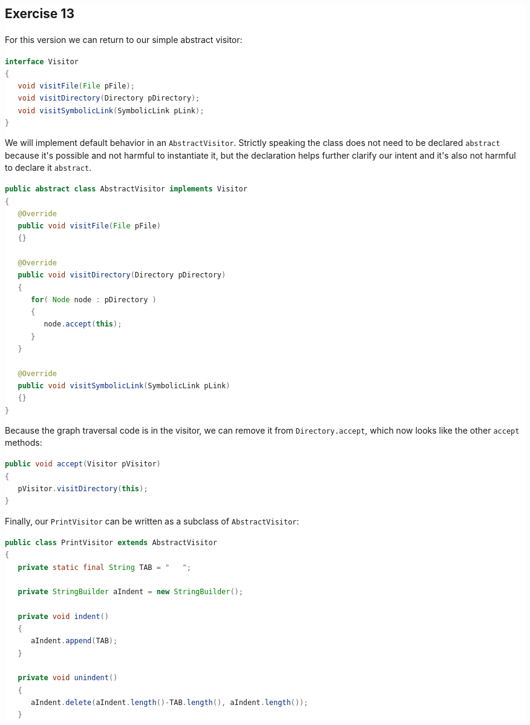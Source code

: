 ## Exercise 13

For this version we can return to our simple abstract visitor:

```java
interface Visitor
{
   void visitFile(File pFile);
   void visitDirectory(Directory pDirectory);
   void visitSymbolicLink(SymbolicLink pLink);
}
```

We will implement default behavior in an `AbstractVisitor`. Strictly speaking the class does not need to be declared `abstract` because it's possible and not harmful to instantiate it, but the declaration helps further clarify our intent and it's also not harmful to declare it `abstract`.

```java
public abstract class AbstractVisitor implements Visitor
{
   @Override
   public void visitFile(File pFile)
   {}

   @Override
   public void visitDirectory(Directory pDirectory)
   {
      for( Node node : pDirectory )
      {
         node.accept(this);
      }
   }
   
   @Override
   public void visitSymbolicLink(SymbolicLink pLink)
   {}
}
```

Because the graph traversal code is in the visitor, we can remove it from `Directory.accept`, which now looks like the other `accept` methods:

```java
public void accept(Visitor pVisitor)
{
   pVisitor.visitDirectory(this);
}
```

Finally, our `PrintVisitor` can be written as a subclass of `AbstractVisitor`:

```java
public class PrintVisitor extends AbstractVisitor
{
   private static final String TAB = "   ";
	
   private StringBuilder aIndent = new StringBuilder();
	
   private void indent()  
   {
      aIndent.append(TAB);
   }
	
   private void unindent()
   {
      aIndent.delete(aIndent.length()-TAB.length(), aIndent.length());
   }
```